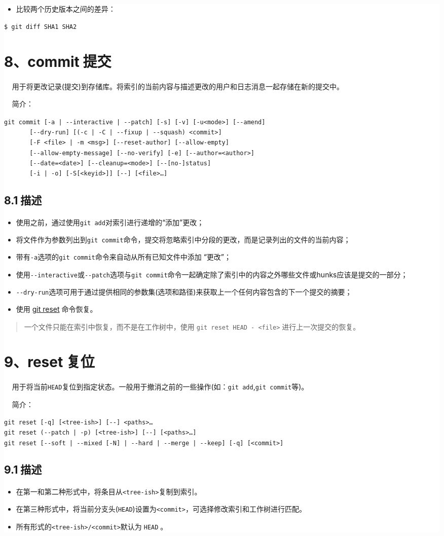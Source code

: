 - 比较两个历史版本之间的差异：

```git
$ git diff SHA1 SHA2
```

# 8、commit 提交

    用于将更改记录(提交)到存储库。将索引的当前内容与描述更改的用户和日志消息一起存储在新的提交中。

    简介：

```git
git commit [-a | --interactive | --patch] [-s] [-v] [-u<mode>] [--amend]
       [--dry-run] [(-c | -C | --fixup | --squash) <commit>]
       [-F <file> | -m <msg>] [--reset-author] [--allow-empty]
       [--allow-empty-message] [--no-verify] [-e] [--author=<author>]
       [--date=<date>] [--cleanup=<mode>] [--[no-]status]
       [-i | -o] [-S[<keyid>]] [--] [<file>…​] 
```

## 8.1 描述

- 使用之前，通过使用`git add`对索引进行递增的“添加”更改；

- 将文件作为参数列出到`git commit`命令，提交将忽略索引中分段的更改，而是记录列出的文件的当前内容；

- 带有`-a`选项的`git commit`命令来自动从所有已知文件中添加 “更改”；

- 使用`--interactive`或`--patch`选项与`git commit`命令一起确定除了索引中的内容之外哪些文件或hunks应该是提交的一部分；

- `--dry-run`选项可用于通过提供相同的参数集(选项和路径)来获取上一个任何内容包含的下一个提交的摘要；

- 使用 [git reset](http://www.yiibai.com/git/git_reset.html "git reset") 命令恢复。

> 一个文件只能在索引中恢复，而不是在工作树中，使用 `git reset HEAD - <file>` 进行上一次提交的恢复。

# 9、reset 复位

    用于将当前`HEAD`复位到指定状态。一般用于撤消之前的一些操作(如：`git add`,`git commit`等)。

    简介：

```git
git reset [-q] [<tree-ish>] [--] <paths>…​
git reset (--patch | -p) [<tree-ish>] [--] [<paths>…​]
git reset [--soft | --mixed [-N] | --hard | --merge | --keep] [-q] [<commit>] 
```

## 9.1 描述

- 在第一和第二种形式中，将条目从`<tree-ish>`复制到索引。

- 在第三种形式中，将当前分支头(`HEAD`)设置为`<commit>`，可选择修改索引和工作树进行匹配。

- 所有形式的`<tree-ish>/<commit>`默认为 `HEAD` 。
